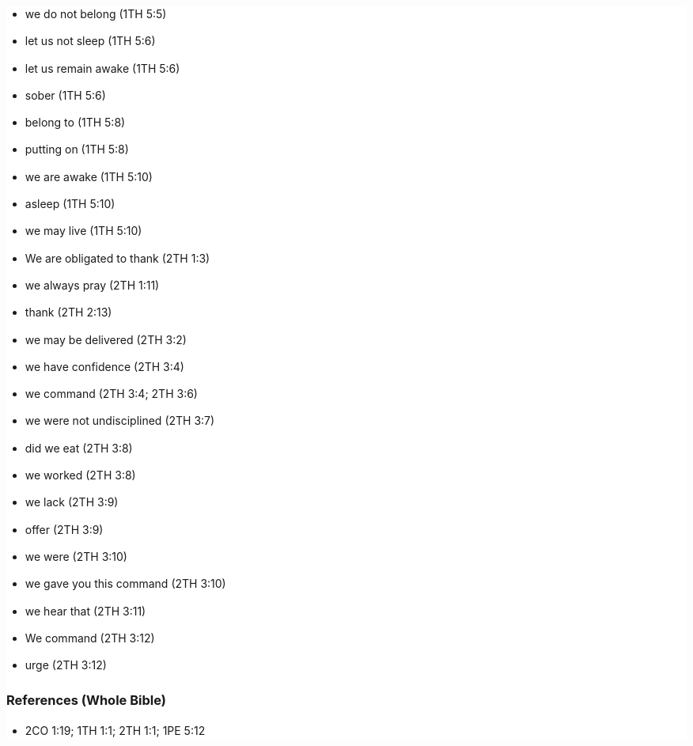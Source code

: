 * we do not belong (1TH 5:5)

* let us not sleep (1TH 5:6)

* let us remain awake (1TH 5:6)

* sober (1TH 5:6)

* belong to (1TH 5:8)

* putting on (1TH 5:8)

* we are awake (1TH 5:10)

* asleep (1TH 5:10)

* we may live (1TH 5:10)

* We are obligated to thank (2TH 1:3)

* we always pray (2TH 1:11)

* thank (2TH 2:13)

* we may be delivered (2TH 3:2)

* we have confidence (2TH 3:4)

* we command (2TH 3:4; 2TH 3:6)

* we were not undisciplined (2TH 3:7)

* did we eat (2TH 3:8)

* we worked (2TH 3:8)

* we lack (2TH 3:9)

* offer (2TH 3:9)

* we were (2TH 3:10)

* we gave you this command (2TH 3:10)

* we hear that (2TH 3:11)

* We command (2TH 3:12)

* urge (2TH 3:12)



### References (Whole Bible)

* 2CO 1:19; 1TH 1:1; 2TH 1:1; 1PE 5:12



